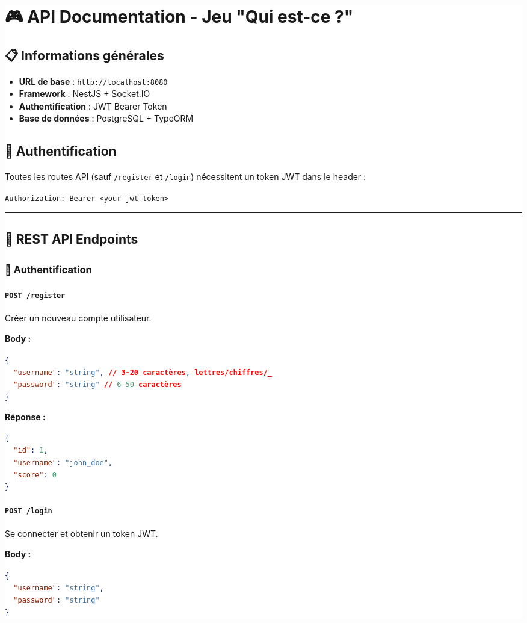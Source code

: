# 🎮 API Documentation - Jeu "Qui est-ce ?"

## 📋 Informations générales

- **URL de base** : `http://localhost:8080`
- **Framework** : NestJS + Socket.IO
- **Authentification** : JWT Bearer Token
- **Base de données** : PostgreSQL + TypeORM

## 🔐 Authentification

Toutes les routes API (sauf `/register` et `/login`) nécessitent un token JWT dans le header :

```
Authorization: Bearer <your-jwt-token>
```

---

## 🚀 REST API Endpoints

### 👤 **Authentification**

#### `POST /register`

Créer un nouveau compte utilisateur.

**Body :**

```json
{
  "username": "string", // 3-20 caractères, lettres/chiffres/_
  "password": "string" // 6-50 caractères
}
```

**Réponse :**

```json
{
  "id": 1,
  "username": "john_doe",
  "score": 0
}
```

#### `POST /login`

Se connecter et obtenir un token JWT.

**Body :**

```json
{
  "username": "string",
  "password": "string"
}
```
